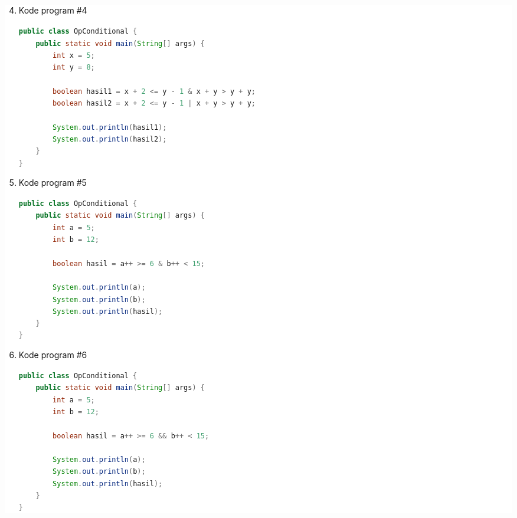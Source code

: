    

4. Kode program #4

   ```java
   public class OpConditional {
       public static void main(String[] args) {
           int x = 5;
           int y = 8;
   
           boolean hasil1 = x + 2 <= y - 1 & x + y > y + y;
           boolean hasil2 = x + 2 <= y - 1 | x + y > y + y;
   
           System.out.println(hasil1);
           System.out.println(hasil2);
       }
   }
   ```

   

5. Kode program #5

   ```java
   public class OpConditional {
       public static void main(String[] args) {
           int a = 5;
           int b = 12;
   
           boolean hasil = a++ >= 6 & b++ < 15;
   
           System.out.println(a);
           System.out.println(b);
           System.out.println(hasil);
       }
   }
   ```

   

6. Kode program #6

   ```java
   public class OpConditional {
       public static void main(String[] args) {
           int a = 5;
           int b = 12;
   
           boolean hasil = a++ >= 6 && b++ < 15;
   
           System.out.println(a);
           System.out.println(b);
           System.out.println(hasil);
       }
   }
   ```

   